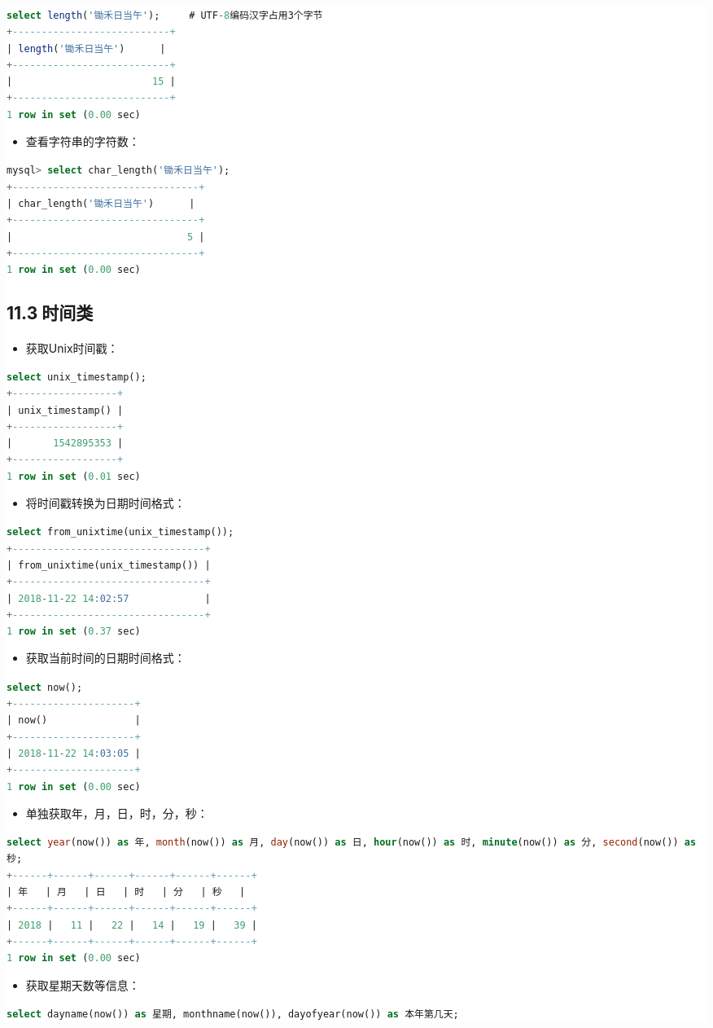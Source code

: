 ```SQL
select length('锄禾日当午');     # UTF-8编码汉字占用3个字节
+---------------------------+
| length('锄禾日当午')      |
+---------------------------+
|                        15 |
+---------------------------+
1 row in set (0.00 sec)
```
* 查看字符串的字符数：
```SQL
mysql> select char_length('锄禾日当午');
+--------------------------------+
| char_length('锄禾日当午')      |
+--------------------------------+
|                              5 |
+--------------------------------+
1 row in set (0.00 sec)
```

## 11.3 时间类
* 获取Unix时间戳：
```SQL
select unix_timestamp();
+------------------+
| unix_timestamp() |
+------------------+
|       1542895353 |
+------------------+
1 row in set (0.01 sec)
```
* 将时间戳转换为日期时间格式：
```SQL
select from_unixtime(unix_timestamp());
+---------------------------------+
| from_unixtime(unix_timestamp()) |
+---------------------------------+
| 2018-11-22 14:02:57             |
+---------------------------------+
1 row in set (0.37 sec)
```
* 获取当前时间的日期时间格式：
```SQL
select now();
+---------------------+
| now()               |
+---------------------+
| 2018-11-22 14:03:05 |
+---------------------+
1 row in set (0.00 sec)
```
* 单独获取年，月，日，时，分，秒：
```SQL
select year(now()) as 年, month(now()) as 月, day(now()) as 日, hour(now()) as 时, minute(now()) as 分, second(now()) as 秒;
+------+------+------+------+------+------+
| 年   | 月   | 日   | 时   | 分   | 秒   |
+------+------+------+------+------+------+
| 2018 |   11 |   22 |   14 |   19 |   39 |
+------+------+------+------+------+------+
1 row in set (0.00 sec)
```
* 获取星期天数等信息：
```SQL
select dayname(now()) as 星期, monthname(now()), dayofyear(now()) as 本年第几天;
```